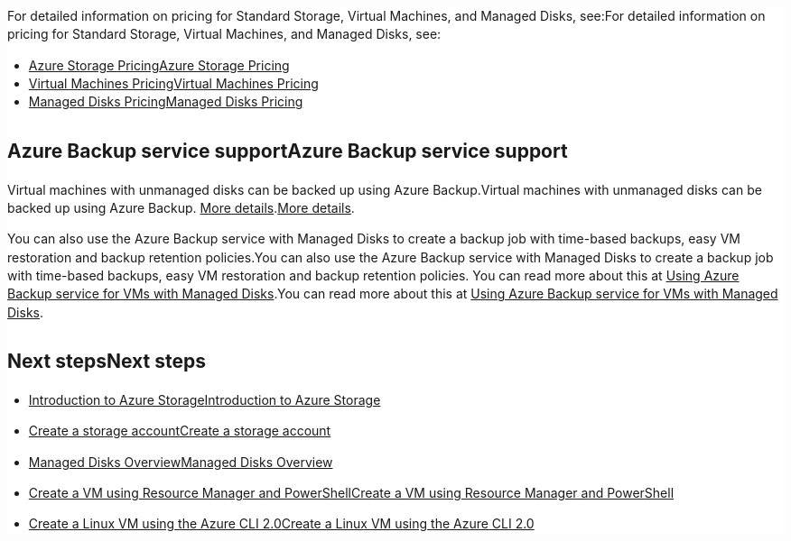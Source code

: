 <span data-ttu-id="a337c-218">For detailed information on pricing for Standard Storage, Virtual Machines, and Managed Disks, see:</span><span class="sxs-lookup"><span data-stu-id="a337c-218">For detailed information on pricing for Standard Storage, Virtual Machines, and Managed Disks, see:</span></span>

* [<span data-ttu-id="a337c-219">Azure Storage Pricing</span><span class="sxs-lookup"><span data-stu-id="a337c-219">Azure Storage Pricing</span></span>](https://azure.microsoft.com/pricing/details/storage/)
* [<span data-ttu-id="a337c-220">Virtual Machines Pricing</span><span class="sxs-lookup"><span data-stu-id="a337c-220">Virtual Machines Pricing</span></span>](https://azure.microsoft.com/pricing/details/virtual-machines/)
* [<span data-ttu-id="a337c-221">Managed Disks Pricing</span><span class="sxs-lookup"><span data-stu-id="a337c-221">Managed Disks Pricing</span></span>](https://azure.microsoft.com/pricing/details/managed-disks)

## <a name="azure-backup-service-support"></a><span data-ttu-id="a337c-222">Azure Backup service support</span><span class="sxs-lookup"><span data-stu-id="a337c-222">Azure Backup service support</span></span> 

<span data-ttu-id="a337c-223">Virtual machines with unmanaged disks can be backed up using Azure Backup.</span><span class="sxs-lookup"><span data-stu-id="a337c-223">Virtual machines with unmanaged disks can be backed up using Azure Backup.</span></span> <span data-ttu-id="a337c-224">[More details](../backup/backup-azure-vms-first-look-arm.md).</span><span class="sxs-lookup"><span data-stu-id="a337c-224">[More details](../backup/backup-azure-vms-first-look-arm.md).</span></span>

<span data-ttu-id="a337c-225">You can also use the Azure Backup service with Managed Disks to create a backup job with time-based backups, easy VM restoration and backup retention policies.</span><span class="sxs-lookup"><span data-stu-id="a337c-225">You can also use the Azure Backup service with Managed Disks to create a backup job with time-based backups, easy VM restoration and backup retention policies.</span></span> <span data-ttu-id="a337c-226">You can read more about this at [Using Azure Backup service for VMs with Managed Disks](../backup/backup-introduction-to-azure-backup.md#using-managed-disk-vms-with-azure-backup).</span><span class="sxs-lookup"><span data-stu-id="a337c-226">You can read more about this at [Using Azure Backup service for VMs with Managed Disks](../backup/backup-introduction-to-azure-backup.md#using-managed-disk-vms-with-azure-backup).</span></span>

## <a name="next-steps"></a><span data-ttu-id="a337c-227">Next steps</span><span class="sxs-lookup"><span data-stu-id="a337c-227">Next steps</span></span>

* [<span data-ttu-id="a337c-228">Introduction to Azure Storage</span><span class="sxs-lookup"><span data-stu-id="a337c-228">Introduction to Azure Storage</span></span>](storage-introduction.md)

* [<span data-ttu-id="a337c-229">Create a storage account</span><span class="sxs-lookup"><span data-stu-id="a337c-229">Create a storage account</span></span>](storage-create-storage-account.md)

* [<span data-ttu-id="a337c-230">Managed Disks Overview</span><span class="sxs-lookup"><span data-stu-id="a337c-230">Managed Disks Overview</span></span>](storage-managed-disks-overview.md)

* [<span data-ttu-id="a337c-231">Create a VM using Resource Manager and PowerShell</span><span class="sxs-lookup"><span data-stu-id="a337c-231">Create a VM using Resource Manager and PowerShell</span></span>](../virtual-machines/virtual-machines-windows-ps-create.md)

* [<span data-ttu-id="a337c-232">Create a Linux VM using the Azure CLI 2.0</span><span class="sxs-lookup"><span data-stu-id="a337c-232">Create a Linux VM using the Azure CLI 2.0</span></span>](../virtual-machines/linux/quick-create-cli.md)